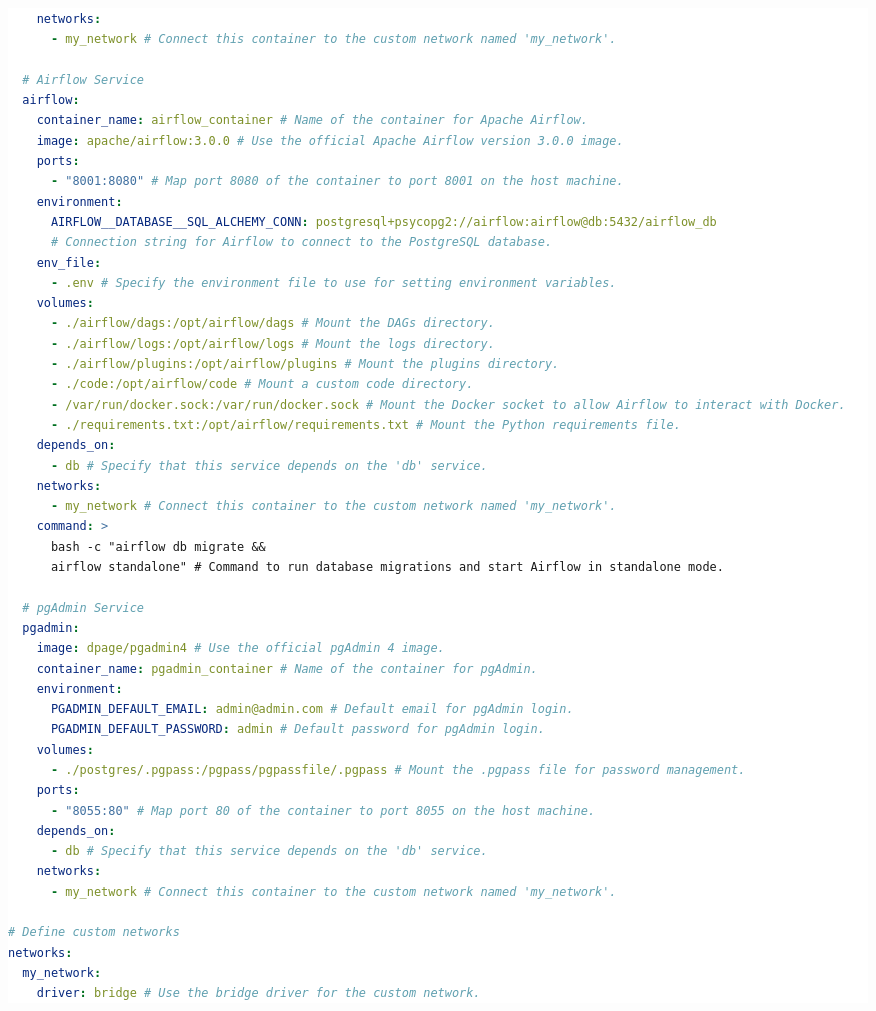 ```yaml
    networks:
      - my_network # Connect this container to the custom network named 'my_network'.

  # Airflow Service
  airflow:
    container_name: airflow_container # Name of the container for Apache Airflow.
    image: apache/airflow:3.0.0 # Use the official Apache Airflow version 3.0.0 image.
    ports:
      - "8001:8080" # Map port 8080 of the container to port 8001 on the host machine.
    environment:
      AIRFLOW__DATABASE__SQL_ALCHEMY_CONN: postgresql+psycopg2://airflow:airflow@db:5432/airflow_db
      # Connection string for Airflow to connect to the PostgreSQL database.
    env_file:
      - .env # Specify the environment file to use for setting environment variables.
    volumes:
      - ./airflow/dags:/opt/airflow/dags # Mount the DAGs directory.
      - ./airflow/logs:/opt/airflow/logs # Mount the logs directory.
      - ./airflow/plugins:/opt/airflow/plugins # Mount the plugins directory.
      - ./code:/opt/airflow/code # Mount a custom code directory.
      - /var/run/docker.sock:/var/run/docker.sock # Mount the Docker socket to allow Airflow to interact with Docker.
      - ./requirements.txt:/opt/airflow/requirements.txt # Mount the Python requirements file.
    depends_on:
      - db # Specify that this service depends on the 'db' service.
    networks:
      - my_network # Connect this container to the custom network named 'my_network'.
    command: >
      bash -c "airflow db migrate &&
      airflow standalone" # Command to run database migrations and start Airflow in standalone mode.

  # pgAdmin Service
  pgadmin:
    image: dpage/pgadmin4 # Use the official pgAdmin 4 image.
    container_name: pgadmin_container # Name of the container for pgAdmin.
    environment:
      PGADMIN_DEFAULT_EMAIL: admin@admin.com # Default email for pgAdmin login.
      PGADMIN_DEFAULT_PASSWORD: admin # Default password for pgAdmin login.
    volumes:
      - ./postgres/.pgpass:/pgpass/pgpassfile/.pgpass # Mount the .pgpass file for password management.
    ports:
      - "8055:80" # Map port 80 of the container to port 8055 on the host machine.
    depends_on:
      - db # Specify that this service depends on the 'db' service.
    networks:
      - my_network # Connect this container to the custom network named 'my_network'.

# Define custom networks
networks:
  my_network:
    driver: bridge # Use the bridge driver for the custom network.
```
